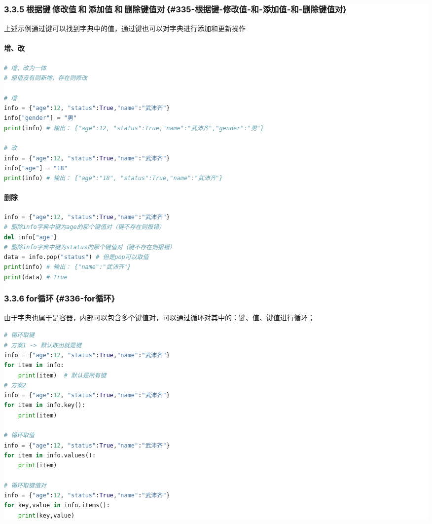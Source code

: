 ### 3.3.5 根据键 修改值 和 添加值 和 删除键值对 {#335-根据键-修改值-和-添加值-和-删除键值对}

上述示例通过键可以找到字典中的值，通过键也可以对字典进行添加和更新操作

#### 增、改

``` python
# 增、改为一体
# 原值没有则新增，存在则修改

# 增
info = {"age":12, "status":True,"name":"武沛齐"}
info["gender"] = "男"
print(info) # 输出： {"age":12, "status":True,"name":"武沛齐","gender":"男"}

# 改
info = {"age":12, "status":True,"name":"武沛齐"}
info["age"] = "18" 
print(info) # 输出： {"age":"18", "status":True,"name":"武沛齐"}
```

#### 删除

``` python
info = {"age":12, "status":True,"name":"武沛齐"}
# 删除info字典中键为age的那个键值对（键不存在则报错）
del info["age"]  
# 删除info字典中键为status的那个键值对（键不存在则报错）
data = info.pop("status") # 但是pop可以取值
print(info) # 输出： {"name":"武沛齐"}
print(data) # True
```

### 3.3.6 for循环 {#336-for循环}

由于字典也属于是容器，内部可以包含多个键值对，可以通过循环对其中的：键、值、键值进行循环；

``` python
# 循环取键
# 方案1 -> 默认取出就是键
info = {"age":12, "status":True,"name":"武沛齐"}
for item in info:
	print(item)  # 默认是所有键
# 方案2
info = {"age":12, "status":True,"name":"武沛齐"}
for item in info.key():
	print(item)
  
# 循环取值
info = {"age":12, "status":True,"name":"武沛齐"}
for item in info.values():
	print(item)

# 循环取键值对
info = {"age":12, "status":True,"name":"武沛齐"}
for key,value in info.items():
	print(key,value)
```
